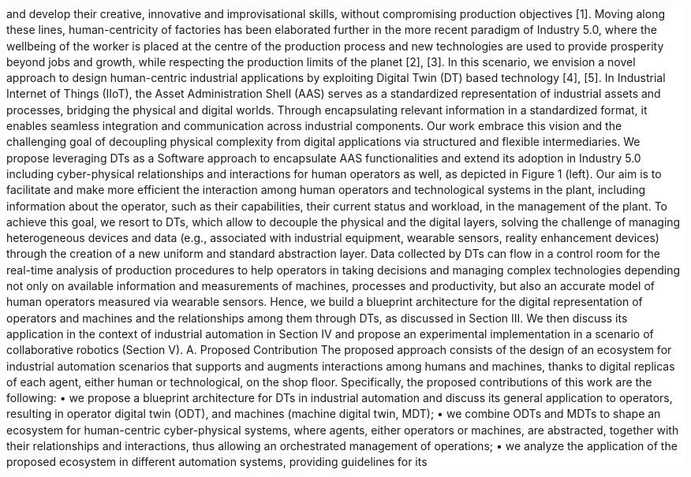 and develop their creative, innovative and improvisational
skills, without compromising production objectives [1]. Moving along these lines, human-centricity of factories has been
elaborated further in the more recent paradigm of Industry 5.0, where the wellbeing of the worker is placed at
the centre of the production process and new technologies
are used to provide prosperity beyond jobs and growth,
while respecting the production limits of the planet [2], [3].
In this scenario, we envision a novel approach to design
human-centric industrial applications by exploiting Digital
Twin (DT) based technology [4], [5].
In Industrial Internet of Things (IIoT), the Asset Administration Shell (AAS) serves as a standardized representation
of industrial assets and processes, bridging the physical and
digital worlds. Through encapsulating relevant information in
a standardized format, it enables seamless integration and communication across industrial components. Our work embrace
this vision and the challenging goal of decoupling physical
complexity from digital applications via structured and flexible
intermediaries. We propose leveraging DTs as a Software
approach to encapsulate AAS functionalities and extend its
adoption in Industry 5.0 including cyber-physical relationships
and interactions for human operators as well, as depicted in
Figure 1 (left).
Our aim is to facilitate and make more efficient the interaction among human operators and technological systems in
the plant, including information about the operator, such as
their capabilities, their current status and workload, in the
management of the plant. To achieve this goal, we resort to
DTs, which allow to decouple the physical and the digital layers, solving the challenge of managing heterogeneous devices
and data (e.g., associated with industrial equipment, wearable
sensors, reality enhancement devices) through the creation of
a new uniform and standard abstraction layer. Data collected
by DTs can flow in a control room for the real-time analysis
of production procedures to help operators in taking decisions
and managing complex technologies depending not only on
available information and measurements of machines, processes and productivity, but also an accurate model of human
operators measured via wearable sensors. Hence, we build a
blueprint architecture for the digital representation of operators
and machines and the relationships among them through DTs,
as discussed in Section III. We then discuss its application in
the context of industrial automation in Section IV and propose
an experimental implementation in a scenario of collaborative
robotics (Section V).
A. Proposed Contribution
The proposed approach consists of the design of an ecosystem for industrial automation scenarios that supports and
augments interactions among humans and machines, thanks to
digital replicas of each agent, either human or technological,
on the shop floor. Specifically, the proposed contributions of
this work are the following:
• we propose a blueprint architecture for DTs in industrial automation and discuss its general application to
operators, resulting in operator digital twin (ODT), and
machines (machine digital twin, MDT);
• we combine ODTs and MDTs to shape an ecosystem
for human-centric cyber-physical systems, where agents,
either operators or machines, are abstracted, together
with their relationships and interactions, thus allowing an
orchestrated management of operations;
• we analyze the application of the proposed ecosystem in
different automation systems, providing guidelines for its
